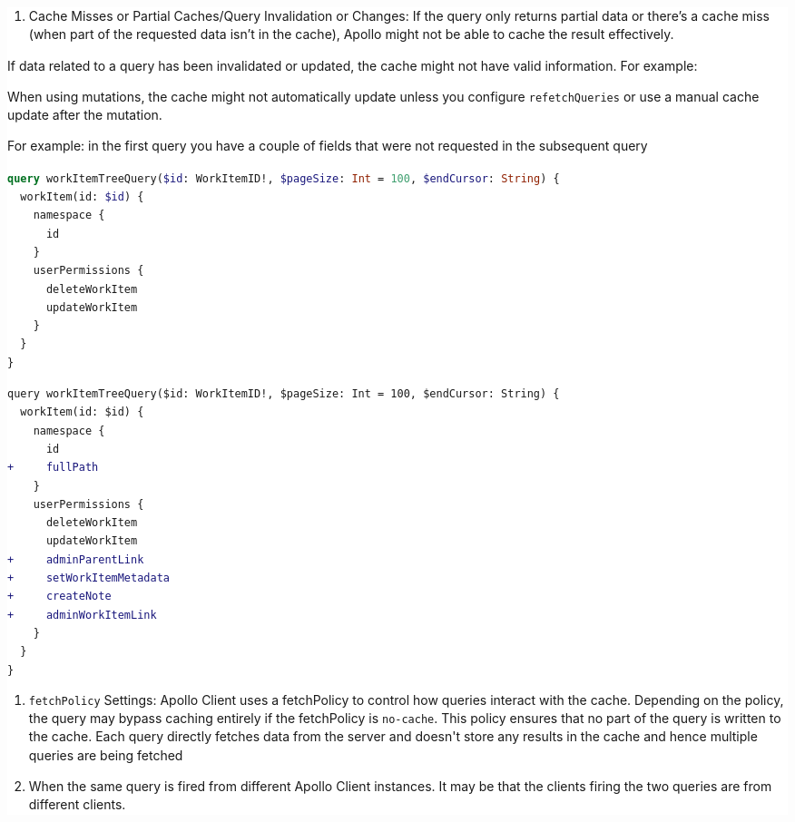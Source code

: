 1. Cache Misses or Partial Caches/Query Invalidation or Changes:
If the query only returns partial data or there’s a cache miss (when part of the requested data isn’t in the cache), Apollo might not be able to cache the result effectively.

If data related to a query has been invalidated or updated, the cache might not have valid information. For example:

When using mutations, the cache might not automatically update unless you configure `refetchQueries` or use a manual cache update after the mutation.

For example: in the first query you have a couple of fields that were not requested in the subsequent query

```graphql
query workItemTreeQuery($id: WorkItemID!, $pageSize: Int = 100, $endCursor: String) {
  workItem(id: $id) {
    namespace {
      id
    }
    userPermissions {
      deleteWorkItem
      updateWorkItem
    }
  }
}
```

```diff
query workItemTreeQuery($id: WorkItemID!, $pageSize: Int = 100, $endCursor: String) {
  workItem(id: $id) {
    namespace {
      id
+     fullPath
    }
    userPermissions {
      deleteWorkItem
      updateWorkItem
+     adminParentLink
+     setWorkItemMetadata
+     createNote
+     adminWorkItemLink
    }
  }
}
```

1. `fetchPolicy` Settings:
Apollo Client uses a fetchPolicy to control how queries interact with the cache. Depending on the policy, the query may bypass caching entirely if the fetchPolicy is `no-cache`. This policy ensures that no part of the query is written to the cache. Each query directly fetches data from the server and doesn't store any results in the cache and hence multiple queries are being fetched

1. When the same query is fired from different Apollo Client instances. It may be that the clients firing the two queries are from different clients.
